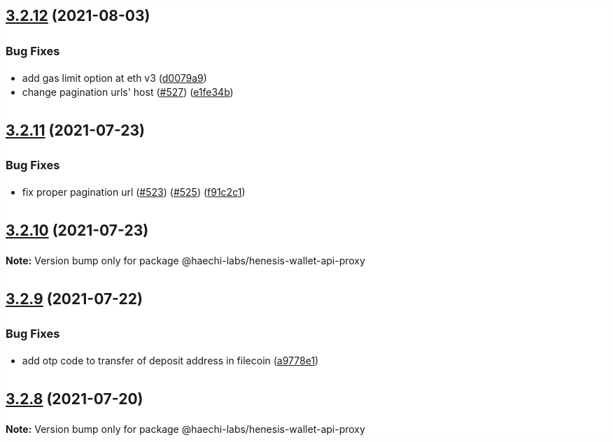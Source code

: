 ## [3.2.12](https://github.com/HAECHI-LABS/henesis-wallet-sdk/compare/v3.2.11...v3.2.12) (2021-08-03)


### Bug Fixes

* add gas limit option at eth v3 ([d0079a9](https://github.com/HAECHI-LABS/henesis-wallet-sdk/commit/d0079a94219d65f7763952835d7624233798e63a))
* change pagination urls' host ([#527](https://github.com/HAECHI-LABS/henesis-wallet-sdk/issues/527)) ([e1fe34b](https://github.com/HAECHI-LABS/henesis-wallet-sdk/commit/e1fe34b45804f1fdbc9b4b9fe772b70c3fa535d2))





## [3.2.11](https://github.com/HAECHI-LABS/henesis-wallet-sdk/compare/v3.2.10...v3.2.11) (2021-07-23)


### Bug Fixes

* fix proper pagination url ([#523](https://github.com/HAECHI-LABS/henesis-wallet-sdk/issues/523)) ([#525](https://github.com/HAECHI-LABS/henesis-wallet-sdk/issues/525)) ([f91c2c1](https://github.com/HAECHI-LABS/henesis-wallet-sdk/commit/f91c2c1e698441d37dcc2c16c035e308b3a00020))





## [3.2.10](https://github.com/HAECHI-LABS/henesis-wallet-sdk/compare/v3.2.9...v3.2.10) (2021-07-23)

**Note:** Version bump only for package @haechi-labs/henesis-wallet-api-proxy





## [3.2.9](https://github.com/HAECHI-LABS/henesis-wallet-sdk/compare/v3.2.8...v3.2.9) (2021-07-22)


### Bug Fixes

* add otp code to transfer of deposit address in filecoin ([a9778e1](https://github.com/HAECHI-LABS/henesis-wallet-sdk/commit/a9778e13d42dd49699b9f3b9b42279ac581e28b3))





## [3.2.8](https://github.com/HAECHI-LABS/henesis-wallet-sdk/compare/v3.2.7...v3.2.8) (2021-07-20)

**Note:** Version bump only for package @haechi-labs/henesis-wallet-api-proxy

